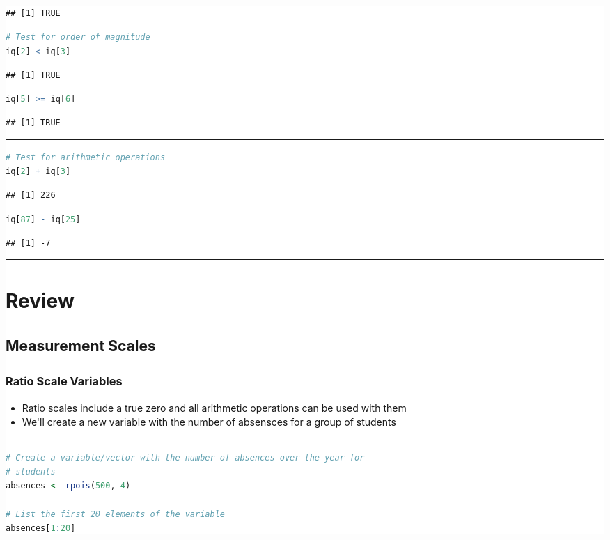```
## [1] TRUE
```

```r
# Test for order of magnitude
iq[2] < iq[3]
```

```
## [1] TRUE
```

```r
iq[5] >= iq[6]
```

```
## [1] TRUE
```

---   


```r
# Test for arithmetic operations
iq[2] + iq[3]
```

```
## [1] 226
```

```r
iq[87] - iq[25]
```

```
## [1] -7
```

---

# Review
## Measurement Scales
### Ratio Scale Variables
* Ratio scales include a true zero and all arithmetic operations can be used with them
* We'll create a new variable with the number of absensces for a group of students

---   


```r
# Create a variable/vector with the number of absences over the year for
# students
absences <- rpois(500, 4)

# List the first 20 elements of the variable
absences[1:20]
```
